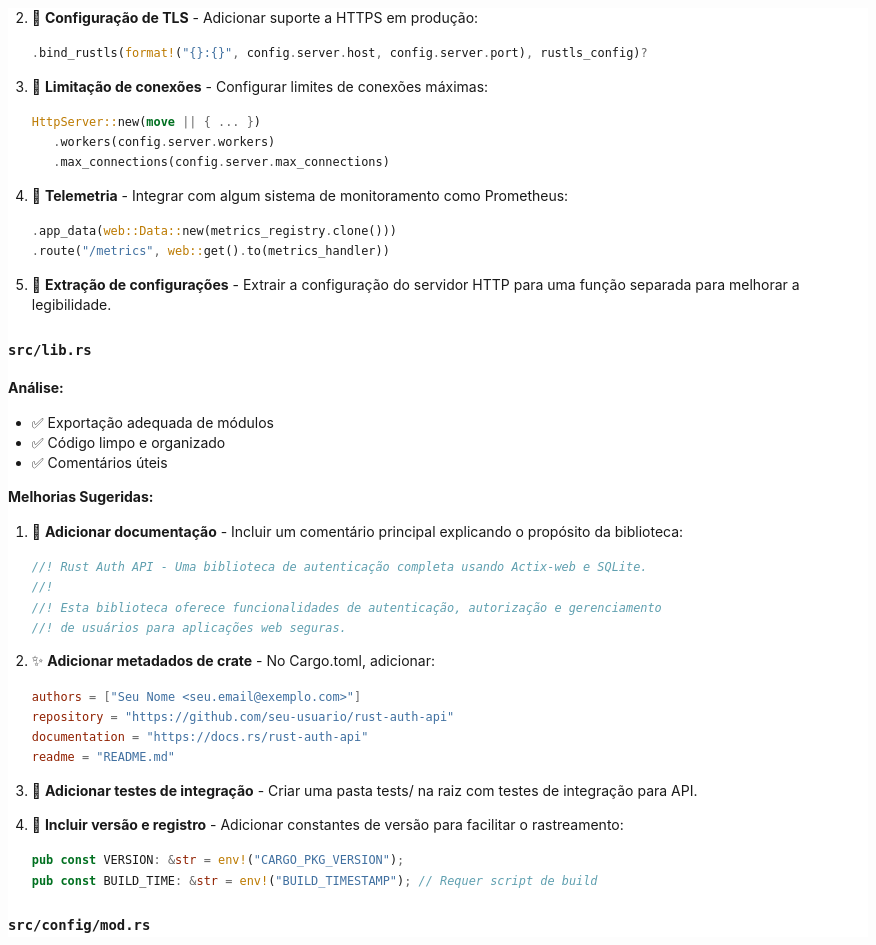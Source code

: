 2. 🔧 **Configuração de TLS** - Adicionar suporte a HTTPS em produção:
   ```rust
   .bind_rustls(format!("{}:{}", config.server.host, config.server.port), rustls_config)?
   ```

3. 📝 **Limitação de conexões** - Configurar limites de conexões máximas:
   ```rust
   HttpServer::new(move || { ... })
      .workers(config.server.workers)
      .max_connections(config.server.max_connections)
   ```

4. 🔧 **Telemetria** - Integrar com algum sistema de monitoramento como Prometheus:
   ```rust
   .app_data(web::Data::new(metrics_registry.clone()))
   .route("/metrics", web::get().to(metrics_handler))
   ```

5. 📝 **Extração de configurações** - Extrair a configuração do servidor HTTP para uma função separada para melhorar a legibilidade.

### `src/lib.rs`

**Análise:**
- ✅ Exportação adequada de módulos
- ✅ Código limpo e organizado
- ✅ Comentários úteis

**Melhorias Sugeridas:**
1. 📝 **Adicionar documentação** - Incluir um comentário principal explicando o propósito da biblioteca:
   ```rust
   //! Rust Auth API - Uma biblioteca de autenticação completa usando Actix-web e SQLite.
   //! 
   //! Esta biblioteca oferece funcionalidades de autenticação, autorização e gerenciamento
   //! de usuários para aplicações web seguras.
   ```

2. ✨ **Adicionar metadados de crate** - No Cargo.toml, adicionar:
   ```toml
   authors = ["Seu Nome <seu.email@exemplo.com>"]
   repository = "https://github.com/seu-usuario/rust-auth-api"
   documentation = "https://docs.rs/rust-auth-api"
   readme = "README.md"
   ```

3. 📝 **Adicionar testes de integração** - Criar uma pasta tests/ na raiz com testes de integração para API.

4. 📝 **Incluir versão e registro** - Adicionar constantes de versão para facilitar o rastreamento:
   ```rust
   pub const VERSION: &str = env!("CARGO_PKG_VERSION");
   pub const BUILD_TIME: &str = env!("BUILD_TIMESTAMP"); // Requer script de build
   ```

### `src/config/mod.rs`

